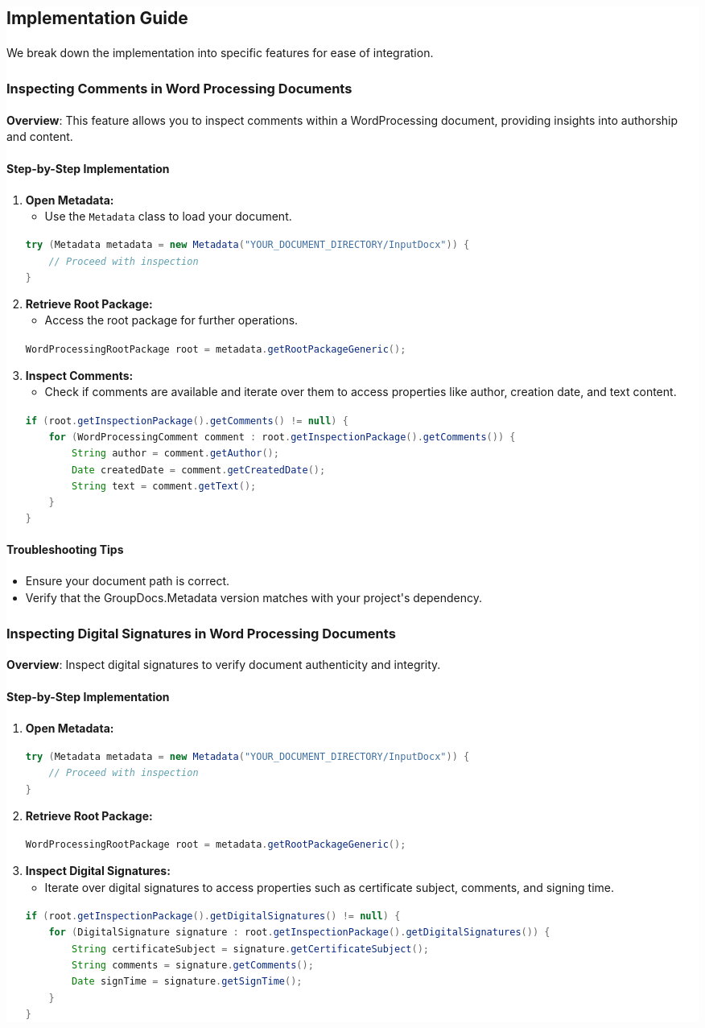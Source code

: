 ## Implementation Guide

We break down the implementation into specific features for ease of integration.

### Inspecting Comments in Word Processing Documents
**Overview**: This feature allows you to inspect comments within a WordProcessing document, providing insights into authorship and content.

#### Step-by-Step Implementation
1. **Open Metadata:**
   - Use the `Metadata` class to load your document.
   ```java
   try (Metadata metadata = new Metadata("YOUR_DOCUMENT_DIRECTORY/InputDocx")) {
       // Proceed with inspection
   }
   ```
2. **Retrieve Root Package:**
   - Access the root package for further operations.
   ```java
   WordProcessingRootPackage root = metadata.getRootPackageGeneric();
   ```
3. **Inspect Comments:**
   - Check if comments are available and iterate over them to access properties like author, creation date, and text content.
   ```java
   if (root.getInspectionPackage().getComments() != null) {
       for (WordProcessingComment comment : root.getInspectionPackage().getComments()) {
           String author = comment.getAuthor();
           Date createdDate = comment.getCreatedDate();
           String text = comment.getText();
       }
   }
   ```

#### Troubleshooting Tips
- Ensure your document path is correct.
- Verify that the GroupDocs.Metadata version matches with your project's dependency.

### Inspecting Digital Signatures in Word Processing Documents
**Overview**: Inspect digital signatures to verify document authenticity and integrity.

#### Step-by-Step Implementation
1. **Open Metadata:**
   ```java
   try (Metadata metadata = new Metadata("YOUR_DOCUMENT_DIRECTORY/InputDocx")) {
       // Proceed with inspection
   }
   ```
2. **Retrieve Root Package:**
   ```java
   WordProcessingRootPackage root = metadata.getRootPackageGeneric();
   ```
3. **Inspect Digital Signatures:**
   - Iterate over digital signatures to access properties such as certificate subject, comments, and signing time.
   ```java
   if (root.getInspectionPackage().getDigitalSignatures() != null) {
       for (DigitalSignature signature : root.getInspectionPackage().getDigitalSignatures()) {
           String certificateSubject = signature.getCertificateSubject();
           String comments = signature.getComments();
           Date signTime = signature.getSignTime();
       }
   }
   ```